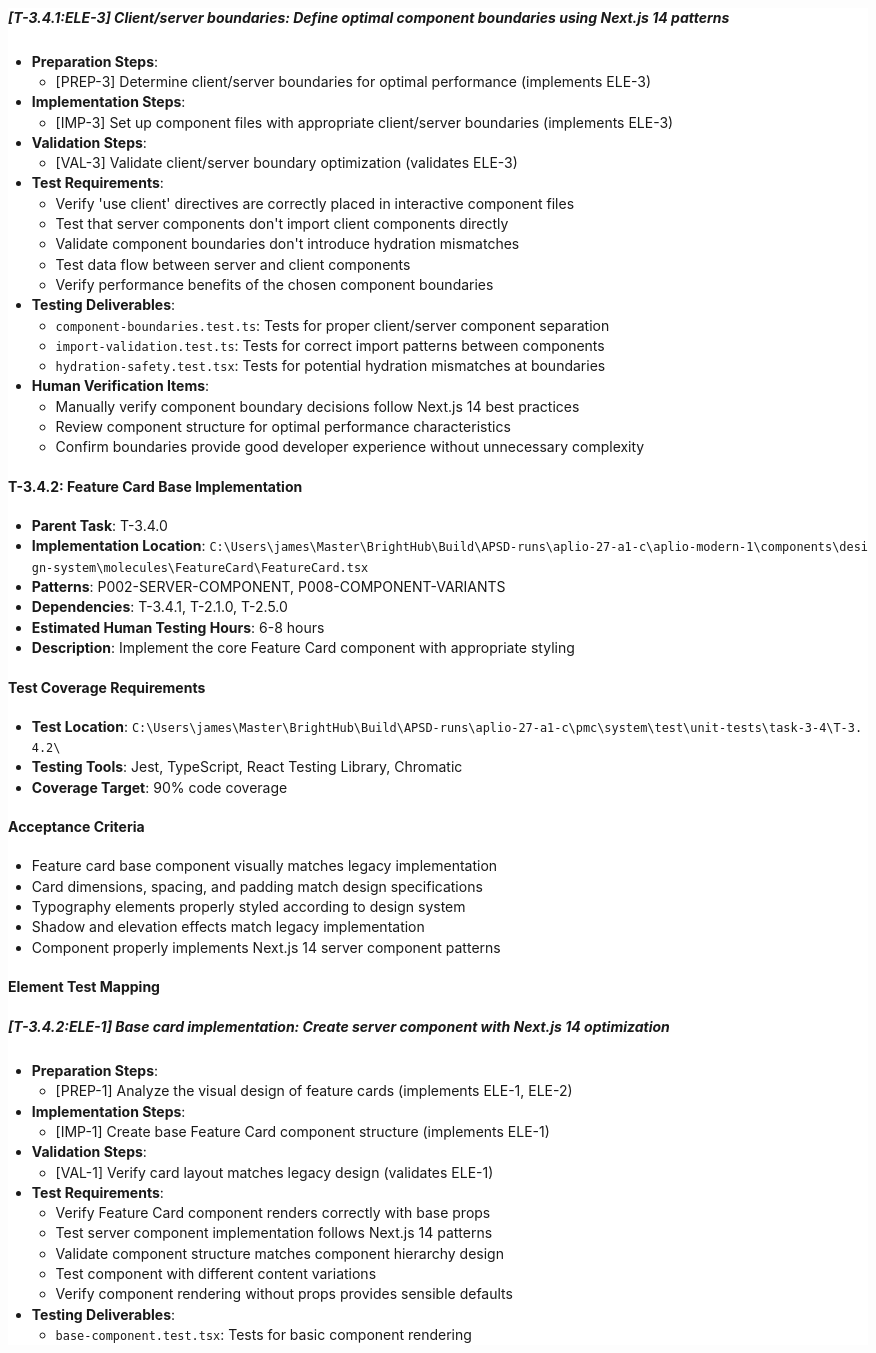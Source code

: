 ##### [T-3.4.1:ELE-3] Client/server boundaries: Define optimal component boundaries using Next.js 14 patterns
- **Preparation Steps**:
  - [PREP-3] Determine client/server boundaries for optimal performance (implements ELE-3)
- **Implementation Steps**:
  - [IMP-3] Set up component files with appropriate client/server boundaries (implements ELE-3)
- **Validation Steps**:
  - [VAL-3] Validate client/server boundary optimization (validates ELE-3)
- **Test Requirements**:
  - Verify 'use client' directives are correctly placed in interactive component files
  - Test that server components don't import client components directly
  - Validate component boundaries don't introduce hydration mismatches
  - Test data flow between server and client components
  - Verify performance benefits of the chosen component boundaries
- **Testing Deliverables**:
  - `component-boundaries.test.ts`: Tests for proper client/server component separation
  - `import-validation.test.ts`: Tests for correct import patterns between components
  - `hydration-safety.test.tsx`: Tests for potential hydration mismatches at boundaries
- **Human Verification Items**:
  - Manually verify component boundary decisions follow Next.js 14 best practices
  - Review component structure for optimal performance characteristics
  - Confirm boundaries provide good developer experience without unnecessary complexity

#### T-3.4.2: Feature Card Base Implementation

- **Parent Task**: T-3.4.0
- **Implementation Location**: `C:\Users\james\Master\BrightHub\Build\APSD-runs\aplio-27-a1-c\aplio-modern-1\components\design-system\molecules\FeatureCard\FeatureCard.tsx`
- **Patterns**: P002-SERVER-COMPONENT, P008-COMPONENT-VARIANTS
- **Dependencies**: T-3.4.1, T-2.1.0, T-2.5.0
- **Estimated Human Testing Hours**: 6-8 hours
- **Description**: Implement the core Feature Card component with appropriate styling

#### Test Coverage Requirements
- **Test Location**: `C:\Users\james\Master\BrightHub\Build\APSD-runs\aplio-27-a1-c\pmc\system\test\unit-tests\task-3-4\T-3.4.2\`
- **Testing Tools**: Jest, TypeScript, React Testing Library, Chromatic
- **Coverage Target**: 90% code coverage

#### Acceptance Criteria
- Feature card base component visually matches legacy implementation
- Card dimensions, spacing, and padding match design specifications
- Typography elements properly styled according to design system
- Shadow and elevation effects match legacy implementation
- Component properly implements Next.js 14 server component patterns

#### Element Test Mapping

##### [T-3.4.2:ELE-1] Base card implementation: Create server component with Next.js 14 optimization
- **Preparation Steps**:
  - [PREP-1] Analyze the visual design of feature cards (implements ELE-1, ELE-2)
- **Implementation Steps**:
  - [IMP-1] Create base Feature Card component structure (implements ELE-1)
- **Validation Steps**:
  - [VAL-1] Verify card layout matches legacy design (validates ELE-1)
- **Test Requirements**:
  - Verify Feature Card component renders correctly with base props
  - Test server component implementation follows Next.js 14 patterns
  - Validate component structure matches component hierarchy design
  - Test component with different content variations
  - Verify component rendering without props provides sensible defaults
- **Testing Deliverables**:
  - `base-component.test.tsx`: Tests for basic component rendering